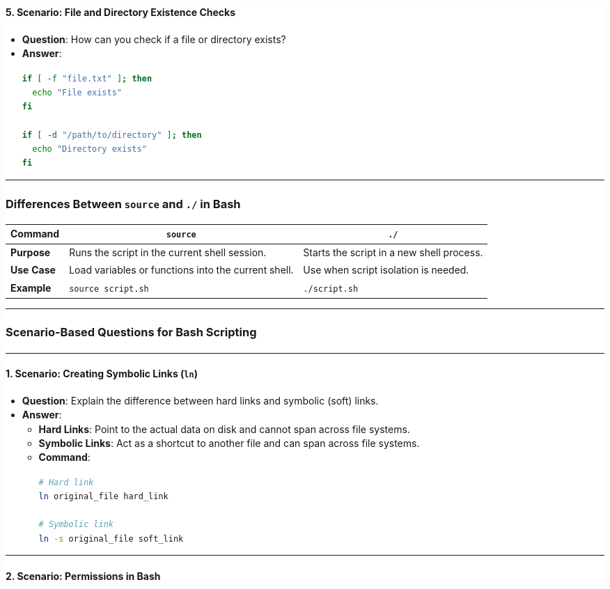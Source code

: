 #### **5. Scenario: File and Directory Existence Checks**

- **Question**: How can you check if a file or directory exists?
- **Answer**:
  ```bash
  if [ -f "file.txt" ]; then
    echo "File exists"
  fi

  if [ -d "/path/to/directory" ]; then
    echo "Directory exists"
  fi
  ```

---

### **Differences Between `source` and `./` in Bash**

| Command         | `source`                           | `./`                                  |
|-----------------|------------------------------------|---------------------------------------|
| **Purpose**     | Runs the script in the current shell session. | Starts the script in a new shell process. |
| **Use Case**    | Load variables or functions into the current shell. | Use when script isolation is needed.  |
| **Example**     | `source script.sh`                | `./script.sh`                         |

---

### **Scenario-Based Questions for Bash Scripting**

---

#### **1. Scenario: Creating Symbolic Links (`ln`)**

- **Question**: Explain the difference between hard links and symbolic (soft) links.
- **Answer**:
  - **Hard Links**: Point to the actual data on disk and cannot span across file systems.
  - **Symbolic Links**: Act as a shortcut to another file and can span across file systems.
  - **Command**:
    ```bash
    # Hard link
    ln original_file hard_link

    # Symbolic link
    ln -s original_file soft_link
    ```

---

#### **2. Scenario: Permissions in Bash**
